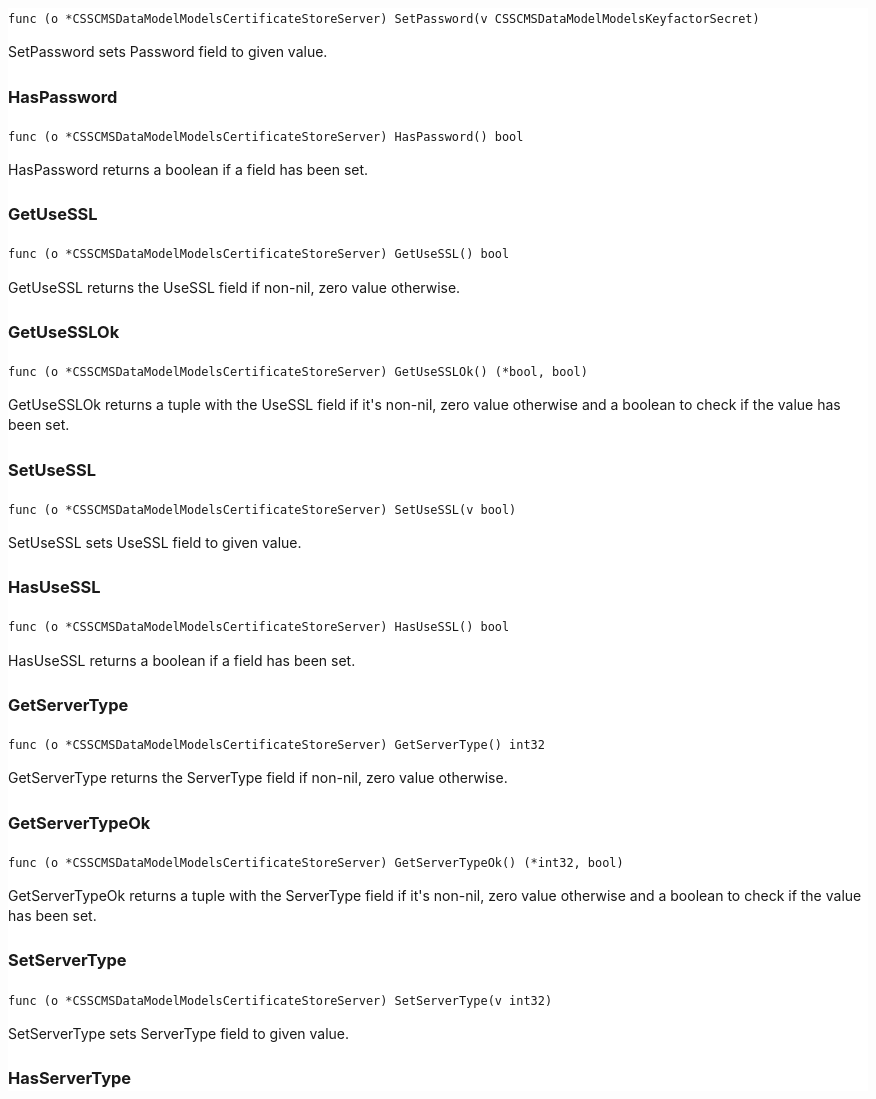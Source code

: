 `func (o *CSSCMSDataModelModelsCertificateStoreServer) SetPassword(v CSSCMSDataModelModelsKeyfactorSecret)`

SetPassword sets Password field to given value.

### HasPassword

`func (o *CSSCMSDataModelModelsCertificateStoreServer) HasPassword() bool`

HasPassword returns a boolean if a field has been set.

### GetUseSSL

`func (o *CSSCMSDataModelModelsCertificateStoreServer) GetUseSSL() bool`

GetUseSSL returns the UseSSL field if non-nil, zero value otherwise.

### GetUseSSLOk

`func (o *CSSCMSDataModelModelsCertificateStoreServer) GetUseSSLOk() (*bool, bool)`

GetUseSSLOk returns a tuple with the UseSSL field if it's non-nil, zero value otherwise
and a boolean to check if the value has been set.

### SetUseSSL

`func (o *CSSCMSDataModelModelsCertificateStoreServer) SetUseSSL(v bool)`

SetUseSSL sets UseSSL field to given value.

### HasUseSSL

`func (o *CSSCMSDataModelModelsCertificateStoreServer) HasUseSSL() bool`

HasUseSSL returns a boolean if a field has been set.

### GetServerType

`func (o *CSSCMSDataModelModelsCertificateStoreServer) GetServerType() int32`

GetServerType returns the ServerType field if non-nil, zero value otherwise.

### GetServerTypeOk

`func (o *CSSCMSDataModelModelsCertificateStoreServer) GetServerTypeOk() (*int32, bool)`

GetServerTypeOk returns a tuple with the ServerType field if it's non-nil, zero value otherwise
and a boolean to check if the value has been set.

### SetServerType

`func (o *CSSCMSDataModelModelsCertificateStoreServer) SetServerType(v int32)`

SetServerType sets ServerType field to given value.

### HasServerType
